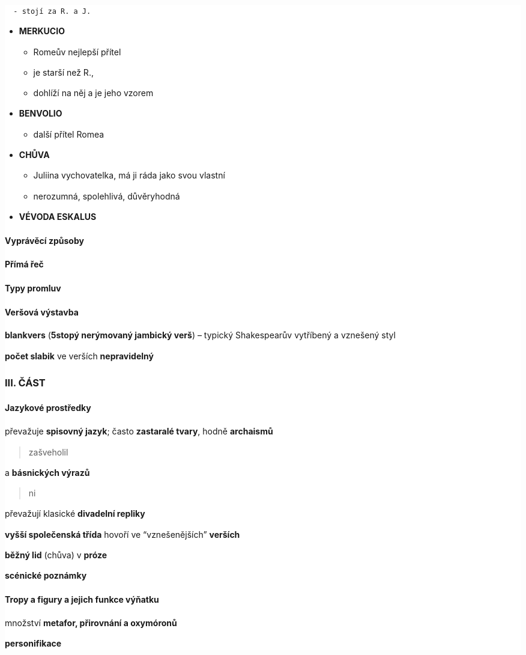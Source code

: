       - stojí za R. a J.

  - **MERKUCIO**
    
      - Romeův nejlepší přítel
    
      - je starší než R.,
    
      - dohlíží na něj a je jeho vzorem

  - **BENVOLIO**
    
      - další přítel Romea

  - **CHŮVA**
    
      - Juliina vychovatelka, má ji ráda jako svou vlastní
    
      - nerozumná, spolehlivá, důvěryhodná

  - **VÉVODA ESKALUS**

#### Vyprávěcí způsoby

**Přímá řeč**

#### Typy promluv

#### Veršová výstavba

**blankvers** (**5stopý nerýmovaný jambický verš**) – typický
Shakespearův vytříbený a vznešený styl

**počet slabik** ve verších **nepravidelný**

### III. ČÁST

#### Jazykové prostředky

převažuje **spisovný jazyk**; často **zastaralé tvary**, hodně
**archaismů**

> zašveholil

a **básnických výrazů**

> ni

převažují klasické **divadelní repliky**

**vyšší společenská třída** hovoří ve “vznešenějších” **verších**

**běžný lid** (chůva) v **próze**

**scénické poznámky**

#### Tropy a figury a jejich funkce výňatku

množství **metafor, přirovnání a oxymóronů**

**personifikace**
